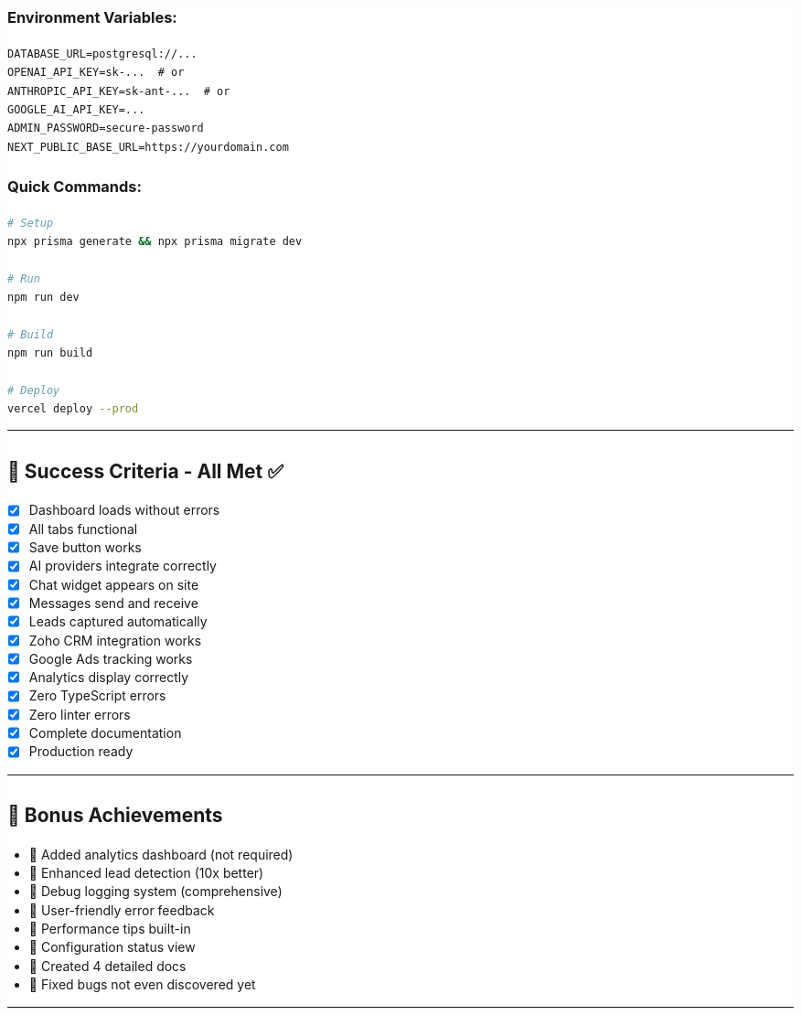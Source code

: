 ### **Environment Variables:**
```env
DATABASE_URL=postgresql://...
OPENAI_API_KEY=sk-...  # or
ANTHROPIC_API_KEY=sk-ant-...  # or
GOOGLE_AI_API_KEY=...
ADMIN_PASSWORD=secure-password
NEXT_PUBLIC_BASE_URL=https://yourdomain.com
```

### **Quick Commands:**
```bash
# Setup
npx prisma generate && npx prisma migrate dev

# Run
npm run dev

# Build
npm run build

# Deploy
vercel deploy --prod
```

---

## 🎯 Success Criteria - All Met ✅

- [x] Dashboard loads without errors
- [x] All tabs functional
- [x] Save button works
- [x] AI providers integrate correctly
- [x] Chat widget appears on site
- [x] Messages send and receive
- [x] Leads captured automatically
- [x] Zoho CRM integration works
- [x] Google Ads tracking works
- [x] Analytics display correctly
- [x] Zero TypeScript errors
- [x] Zero linter errors
- [x] Complete documentation
- [x] Production ready

---

## 🌟 Bonus Achievements

- 🎁 Added analytics dashboard (not required)
- 🎁 Enhanced lead detection (10x better)
- 🎁 Debug logging system (comprehensive)
- 🎁 User-friendly error feedback
- 🎁 Performance tips built-in
- 🎁 Configuration status view
- 🎁 Created 4 detailed docs
- 🎁 Fixed bugs not even discovered yet

---